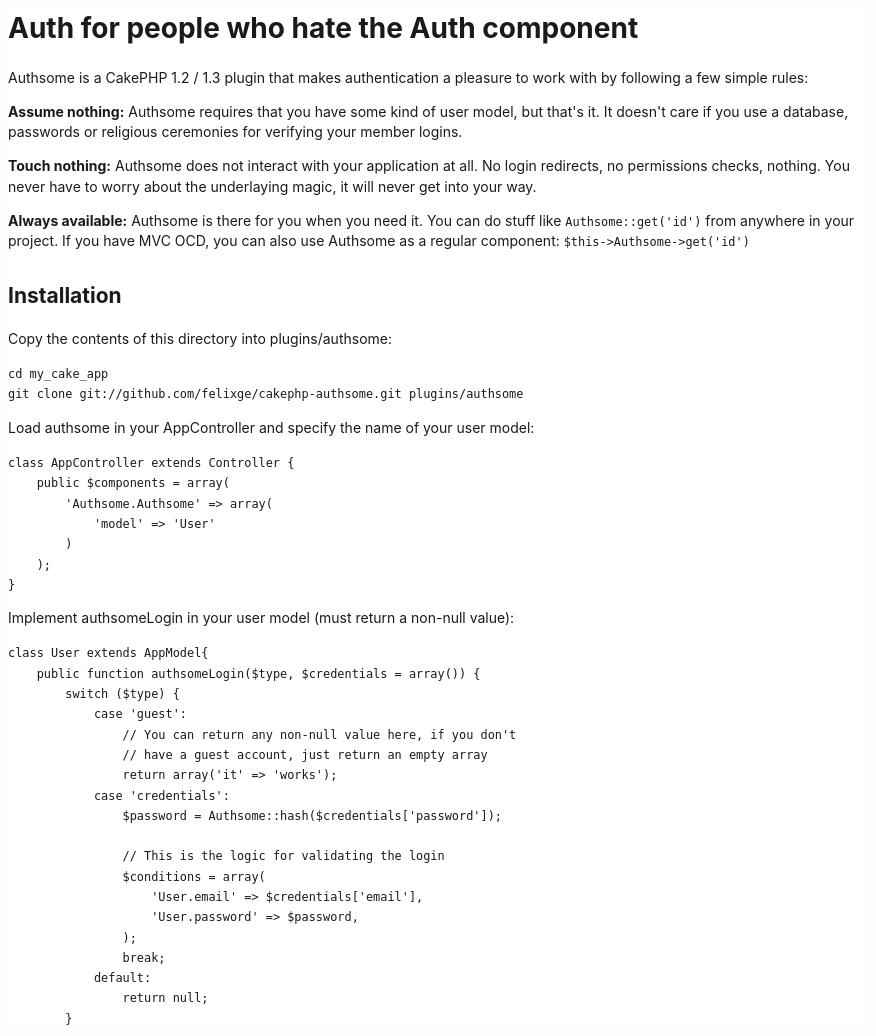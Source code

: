 # Auth for people who hate the Auth component

Authsome is a CakePHP 1.2 / 1.3 plugin that makes authentication a pleasure to work with by following a few simple rules:

**Assume nothing:** Authsome requires that you have some kind of user model, but that's it. It doesn't care if you use a database, passwords or religious ceremonies for verifying your member logins.

**Touch nothing:** Authsome does not interact with your application at all. No login redirects, no permissions checks, nothing. You never have to worry about the underlaying magic, it will never get into your way.

**Always available:** Authsome is there for you when you need it. You can do stuff like `Authsome::get('id')` from anywhere in your project. If you have MVC OCD, you can also use Authsome as a regular component: `$this->Authsome->get('id')`

## Installation

Copy the contents of this directory into plugins/authsome:

	cd my_cake_app
	git clone git://github.com/felixge/cakephp-authsome.git plugins/authsome

Load authsome in your AppController and specify the name of your user model:

	class AppController extends Controller {
		public $components = array(
			'Authsome.Authsome' => array(
				'model' => 'User'
			)
		);
	}

Implement authsomeLogin in your user model (must return a non-null value):

	class User extends AppModel{
		public function authsomeLogin($type, $credentials = array()) {
			switch ($type) {
				case 'guest':
					// You can return any non-null value here, if you don't
					// have a guest account, just return an empty array
					return array('it' => 'works');
				case 'credentials':
					$password = Authsome::hash($credentials['password']);

					// This is the logic for validating the login
					$conditions = array(
						'User.email' => $credentials['email'],
						'User.password' => $password,
					);
					break;
				default:
					return null;
			}


[1]: http://fishbowl.pastiche.org/2004/01/19/persistent_login_cookie_best_practice/